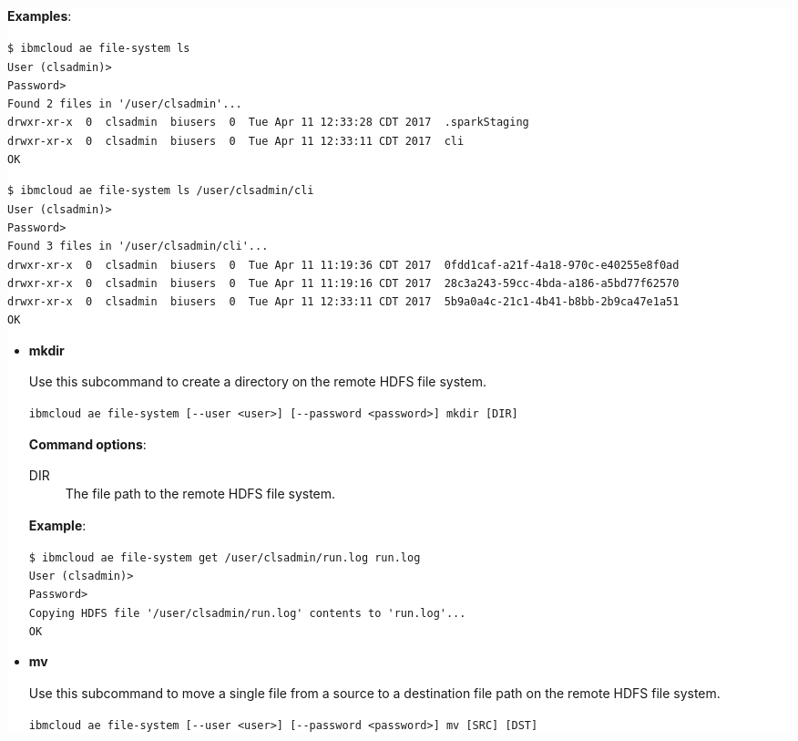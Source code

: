   **Examples**:
  ```
  $ ibmcloud ae file-system ls
  User (clsadmin)>
  Password>
  Found 2 files in '/user/clsadmin'...
  drwxr-xr-x  0  clsadmin  biusers  0  Tue Apr 11 12:33:28 CDT 2017  .sparkStaging
  drwxr-xr-x  0  clsadmin  biusers  0  Tue Apr 11 12:33:11 CDT 2017  cli
  OK
  ```
  ```
  $ ibmcloud ae file-system ls /user/clsadmin/cli
  User (clsadmin)>
  Password>
  Found 3 files in '/user/clsadmin/cli'...
  drwxr-xr-x  0  clsadmin  biusers  0  Tue Apr 11 11:19:36 CDT 2017  0fdd1caf-a21f-4a18-970c-e40255e8f0ad
  drwxr-xr-x  0  clsadmin  biusers  0  Tue Apr 11 11:19:16 CDT 2017  28c3a243-59cc-4bda-a186-a5bd77f62570
  drwxr-xr-x  0  clsadmin  biusers  0  Tue Apr 11 12:33:11 CDT 2017  5b9a0a4c-21c1-4b41-b8bb-2b9ca47e1a51
  OK
  ```
- **mkdir**

   Use this subcommand to create a directory on the remote HDFS file system.

   ```
  ibmcloud ae file-system [--user <user>] [--password <password>] mkdir [DIR]
  ```

   **Command options**:

     <dl>
     <dt>DIR</dt>
     <dd>The file path to the remote HDFS file system.</dd>
      </dl>

   **Example**:

   ```
  $ ibmcloud ae file-system get /user/clsadmin/run.log run.log
  User (clsadmin)>
  Password>
  Copying HDFS file '/user/clsadmin/run.log' contents to 'run.log'...
  OK
  ```

- **mv**

     Use this subcommand to move a single file from a source to a destination file path on the remote HDFS file system.

     ```
     ibmcloud ae file-system [--user <user>] [--password <password>] mv [SRC] [DST]
     ```
